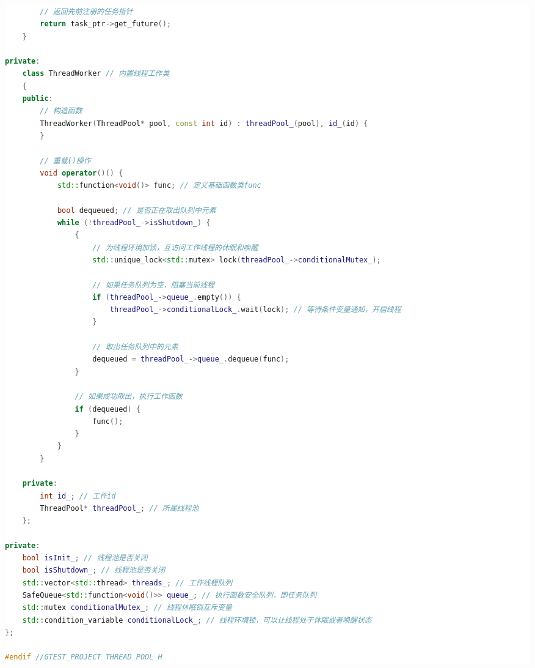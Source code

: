 ```cpp
        // 返回先前注册的任务指针
        return task_ptr->get_future();
    }

private:
    class ThreadWorker // 内置线程工作类
    {
    public:
        // 构造函数
        ThreadWorker(ThreadPool* pool, const int id) : threadPool_(pool), id_(id) {
        }

        // 重载()操作
        void operator()() {
            std::function<void()> func; // 定义基础函数类func

            bool dequeued; // 是否正在取出队列中元素
            while (!threadPool_->isShutdown_) {
                {
                    // 为线程环境加锁，互访问工作线程的休眠和唤醒
                    std::unique_lock<std::mutex> lock(threadPool_->conditionalMutex_);

                    // 如果任务队列为空，阻塞当前线程
                    if (threadPool_->queue_.empty()) {
                        threadPool_->conditionalLock_.wait(lock); // 等待条件变量通知，开启线程
                    }

                    // 取出任务队列中的元素
                    dequeued = threadPool_->queue_.dequeue(func);
                }

                // 如果成功取出，执行工作函数
                if (dequeued) {
                    func();
                }
            }
        }

    private:
        int id_; // 工作id
        ThreadPool* threadPool_; // 所属线程池
    };

private:
    bool isInit_; // 线程池是否关闭
    bool isShutdown_; // 线程池是否关闭
    std::vector<std::thread> threads_; // 工作线程队列
    SafeQueue<std::function<void()>> queue_; // 执行函数安全队列，即任务队列
    std::mutex conditionalMutex_; // 线程休眠锁互斥变量
    std::condition_variable conditionalLock_; // 线程环境锁，可以让线程处于休眠或者唤醒状态
};

#endif //GTEST_PROJECT_THREAD_POOL_H
```
